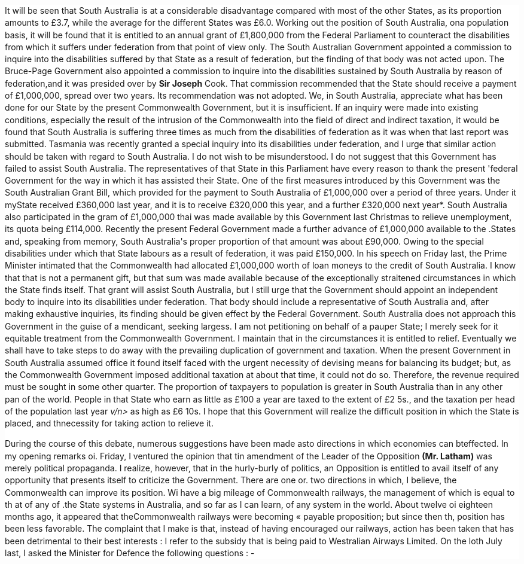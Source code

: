 
<graphic href="126331193007283_6_0.jpg"></graphic>


It will be seen that South Australia is at a considerable disadvantage compared with most of the other States, as its proportion amounts to £3.7, while the average for the different States was £6.0. Working out the position of South Australia, ona population basis, it will be found that it is entitled to an annual grant of £1,800,000 from the Federal Parliament to counteract the disabilities from which it suffers under federation from that point of view only. The South Australian Government appointed a commission to inquire into the disabilities suffered by that State as a result of federation, but the finding of that body was not acted upon. The Bruce-Page Government also appointed a commission to inquire into the disabilities sustained by South Australia by reason of federation,and it was presided over by  **Sir Joseph**  Cook. That commission recommended that the State should receive a payment of £1,000,000, spread over two years. Its recommendation was not adopted. We, in South Australia, appreciate what has been done for our State by the present Commonwealth Government, but it is insufficient. If an inquiry were made into existing conditions, especially the result of the intrusion of the Commonwealth into the field of direct and indirect taxation, it would be found that South Australia is suffering three times as much from the disabilities of federation as it was when that last report was submitted. Tasmania was recently granted a special inquiry into its disabilities under federation, and I urge that similar action should be taken with regard to South Australia. I do not wish to be misunderstood. I do not suggest that this Government has failed to assist South Australia. The representatives of that State in this Parliament have every reason to thank the present 'federal Government for the way in  which it  has assisted their State. One of the first measures introduced by this Government was the South Australian Grant Bill, which provided for  the  payment to South Australia of  £1,000,000  over a period of three years. Under  it  myState received  £360,000  last year, and it is to receive  £320,000  this year, and a further  £320,000  next year*. South Australia also participated  in the  gram of  £1,000,000  thai was made available by this Government last Christmas to relieve unemployment, its quota being  £114,000.  Recently the present Federal Government made a further advance of  £1,000,000  available to the .States and, speaking from memory, South Australia's proper proportion of that amount was about  £90,000.  Owing to the special disabilities under which that State labours as a result of federation,  it  was  paid £150,000.  In his speech on Friday last, the Prime Minister intimated that the Commonwealth had allocated  £1,000,000  worth of loan moneys to the credit of South Australia. I know that that is not  a  permanent gift, but that sum was made available because of the exceptionally straitened circumstances in which the State finds itself. That grant will assist South Australia, but I still urge that the Government should appoint an independent body to inquire into its disabilities under federation. That body should include a representative of South Australia and, after making exhaustive inquiries, its finding should be given effect  by  the Federal Government. South Australia does not approach this Government  in  the guise of a mendicant, seeking largess. I am not petitioning on behalf of a pauper State; I merely seek for  it  equitable treatment from the Commonwealth Government. I maintain that in  the circumstances  it  is entitled to relief. Eventually we shall have to take steps to do away with the prevailing duplication of government and taxation. When the present Government in South Australia assumed office  it  found itself faced with the urgent necessity of devising means for balancing its budget; but, as the Commonwealth Government imposed additional taxation at about that time, it could not do so. Therefore, the revenue required must be sought in some other quarter. The proportion of taxpayers to population is greater in South Australia than in any other pan of the world. People in that State who earn as little as  £100  a year are taxed to the extent of  £2 5s.,  and the taxation per head of the population last year  *v/n&gt;*  as high as  £6 10s.  I hope that this Government will realize the difficult position in which the State is placed, and thnecessity for taking action to relieve it. 

During the course of this debate, numerous suggestions have been made asto directions in which economies can bteffected. In my opening remarks  oi.  Friday, I ventured the opinion that tin amendment of the Leader of the Opposition  **(Mr. Latham)**  was merely political propaganda. I realize, however, that in the hurly-burly of politics, an Opposition is entitled to avail itself of any opportunity that presents itself to criticize the Government. There are one or. two directions in which, I believe, the Commonwealth can improve its position.  Wi  have a big mileage of Commonwealth railways, the management of which is equal to th at of any of .the State systems in Australia, and so far as I can learn, of any system in the world. About twelve  oi  eighteen months ago, it appeared that theCommonwealth railways were becoming « payable proposition; but since then th, position has been less favorable. The complaint that I make is that, instead  of  having encouraged our railways, action has been taken that has been detrimental to their best interests : I refer to the subsidy that is being paid to Westralian Airways Limited. On the loth July last, I asked the Minister for Defence the following questions : - 
